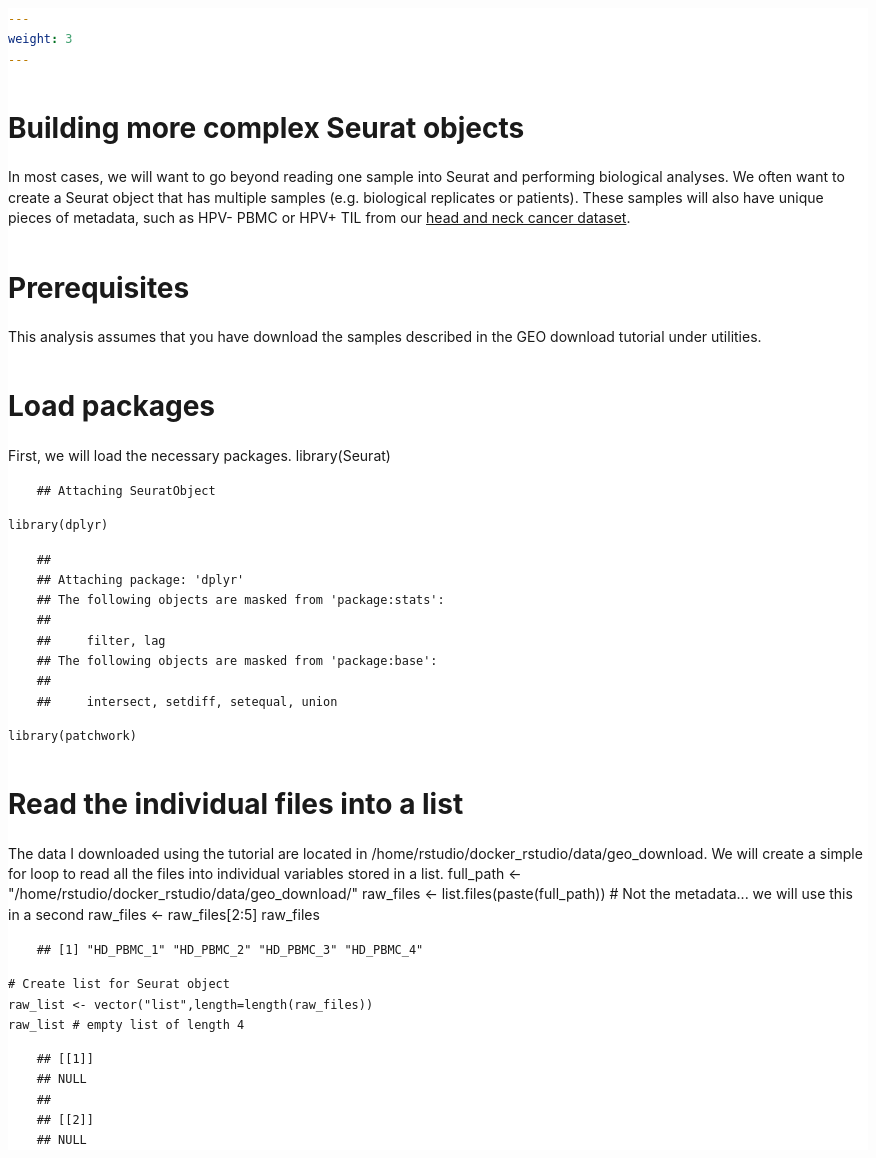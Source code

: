 ```yaml
---
weight: 3
---
```


# Building more complex Seurat objects
In most cases, we will want to go beyond reading one sample into Seurat
and performing biological analyses. We often want to create a Seurat
object that has multiple samples (e.g. biological replicates or
patients). These samples will also have unique pieces of metadata, such
as HPV- PBMC or HPV+ TIL from our [head and neck cancer
dataset](https://www.ncbi.nlm.nih.gov/geo/query/acc.cgi?acc=GSE139324).
# Prerequisites
This analysis assumes that you have download the samples described in
the GEO download tutorial under utilities.
# Load packages
First, we will load the necessary packages.
    library(Seurat)
```tpl
    ## Attaching SeuratObject
```
    library(dplyr)
```tpl
    ## 
    ## Attaching package: 'dplyr'
    ## The following objects are masked from 'package:stats':
    ## 
    ##     filter, lag
    ## The following objects are masked from 'package:base':
    ## 
    ##     intersect, setdiff, setequal, union
```
    library(patchwork) 
# Read the individual files into a list
The data I downloaded using the tutorial are located in
/home/rstudio/docker\_rstudio/data/geo\_download. We will create a
simple for loop to read all the files into individual variables stored
in a list.
    full_path <- "/home/rstudio/docker_rstudio/data/geo_download/"
    raw_files <- list.files(paste(full_path))
    # Not the metadata... we will use this in a second 
    raw_files <- raw_files[2:5]
    raw_files
```tpl
    ## [1] "HD_PBMC_1" "HD_PBMC_2" "HD_PBMC_3" "HD_PBMC_4"
```
    # Create list for Seurat object
    raw_list <- vector("list",length=length(raw_files))
    raw_list # empty list of length 4
```tpl
    ## [[1]]
    ## NULL
    ## 
    ## [[2]]
    ## NULL
```